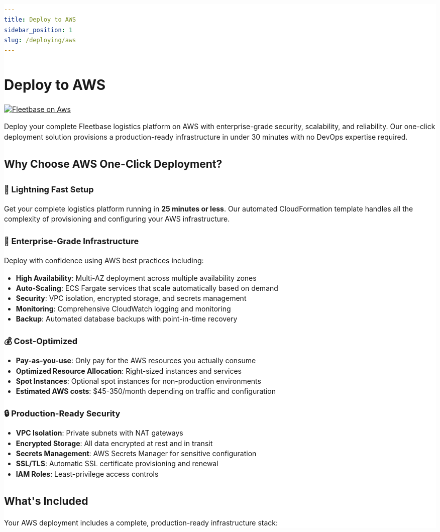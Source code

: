 ```yaml
---
title: Deploy to AWS
sidebar_position: 1
slug: /deploying/aws
---
```


# Deploy to AWS

<a href="https://console.fleetbase.io/aws-marketplace" target="_aws_marketplace">
    <img src="https://flb-assets.s3.ap-southeast-1.amazonaws.com/images/fleetbase-aws.png" alt="Fleetbase on Aws" style={{width: "300px", marginBottom: ".5rem"}} />
</a>

Deploy your complete Fleetbase logistics platform on AWS with enterprise-grade security, scalability, and reliability. Our one-click deployment solution provisions a production-ready infrastructure in under 30 minutes with no DevOps expertise required.

## Why Choose AWS One-Click Deployment?

### 🚀 Lightning Fast Setup
Get your complete logistics platform running in **25 minutes or less**. Our automated CloudFormation template handles all the complexity of provisioning and configuring your AWS infrastructure.

### 🏢 Enterprise-Grade Infrastructure
Deploy with confidence using AWS best practices including:
- **High Availability**: Multi-AZ deployment across multiple availability zones
- **Auto-Scaling**: ECS Fargate services that scale automatically based on demand
- **Security**: VPC isolation, encrypted storage, and secrets management
- **Monitoring**: Comprehensive CloudWatch logging and monitoring
- **Backup**: Automated database backups with point-in-time recovery

### 💰 Cost-Optimized
- **Pay-as-you-use**: Only pay for the AWS resources you actually consume
- **Optimized Resource Allocation**: Right-sized instances and services
- **Spot Instances**: Optional spot instances for non-production environments
- **Estimated AWS costs**: $45-350/month depending on traffic and configuration

### 🔒 Production-Ready Security
- **VPC Isolation**: Private subnets with NAT gateways
- **Encrypted Storage**: All data encrypted at rest and in transit
- **Secrets Management**: AWS Secrets Manager for sensitive configuration
- **SSL/TLS**: Automatic SSL certificate provisioning and renewal
- **IAM Roles**: Least-privilege access controls

## What's Included

Your AWS deployment includes a complete, production-ready infrastructure stack:
